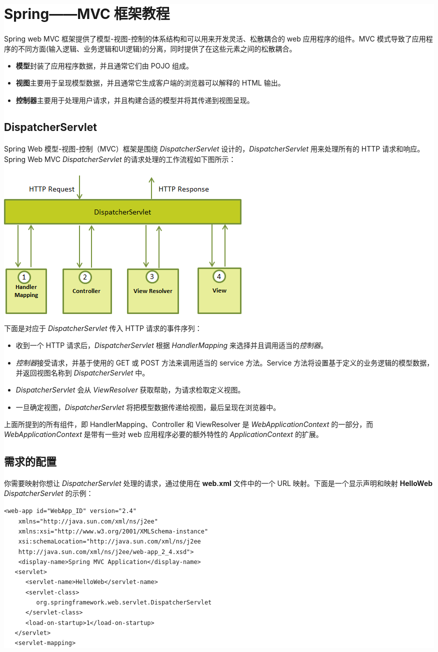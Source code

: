 # Spring——MVC 框架教程

Spring web MVC 框架提供了模型-视图-控制的体系结构和可以用来开发灵活、松散耦合的 web 应用程序的组件。MVC 模式导致了应用程序的不同方面(输入逻辑、业务逻辑和UI逻辑)的分离，同时提供了在这些元素之间的松散耦合。

- **模型**封装了应用程序数据，并且通常它们由 POJO 组成。

- **视图**主要用于呈现模型数据，并且通常它生成客户端的浏览器可以解释的 HTML 输出。

- **控制器**主要用于处理用户请求，并且构建合适的模型并将其传递到视图呈现。

## DispatcherServlet

Spring Web 模型-视图-控制（MVC）框架是围绕 *DispatcherServlet* 设计的，*DispatcherServlet* 用来处理所有的 HTTP 请求和响应。Spring Web MVC *DispatcherServlet* 的请求处理的工作流程如下图所示：

![](images/mvc1.png)

下面是对应于 *DispatcherServlet* 传入 HTTP 请求的事件序列：

- 收到一个 HTTP 请求后，*DispatcherServlet* 根据 *HandlerMapping* 来选择并且调用适当的*控制器*。

- *控制器*接受请求，并基于使用的 GET 或 POST 方法来调用适当的 service 方法。Service 方法将设置基于定义的业务逻辑的模型数据，并返回视图名称到 *DispatcherServlet* 中。

- *DispatcherServlet* 会从 *ViewResolver* 获取帮助，为请求检取定义视图。

- 一旦确定视图，*DispatcherServlet* 将把模型数据传递给视图，最后呈现在浏览器中。

上面所提到的所有组件，即 HandlerMapping、Controller 和 ViewResolver 是 *WebApplicationContext* 的一部分，而 *WebApplicationContext* 是带有一些对 web 应用程序必要的额外特性的 *ApplicationContext* 的扩展。

## 需求的配置

你需要映射你想让 *DispatcherServlet* 处理的请求，通过使用在 **web.xml** 文件中的一个 URL 映射。下面是一个显示声明和映射 **HelloWeb** *DispatcherServlet* 的示例：

``` 
<web-app id="WebApp_ID" version="2.4"
    xmlns="http://java.sun.com/xml/ns/j2ee" 
    xmlns:xsi="http://www.w3.org/2001/XMLSchema-instance"
    xsi:schemaLocation="http://java.sun.com/xml/ns/j2ee 
    http://java.sun.com/xml/ns/j2ee/web-app_2_4.xsd">
    <display-name>Spring MVC Application</display-name>
   <servlet>
      <servlet-name>HelloWeb</servlet-name>
      <servlet-class>
         org.springframework.web.servlet.DispatcherServlet
      </servlet-class>
      <load-on-startup>1</load-on-startup>
   </servlet>
   <servlet-mapping>
```